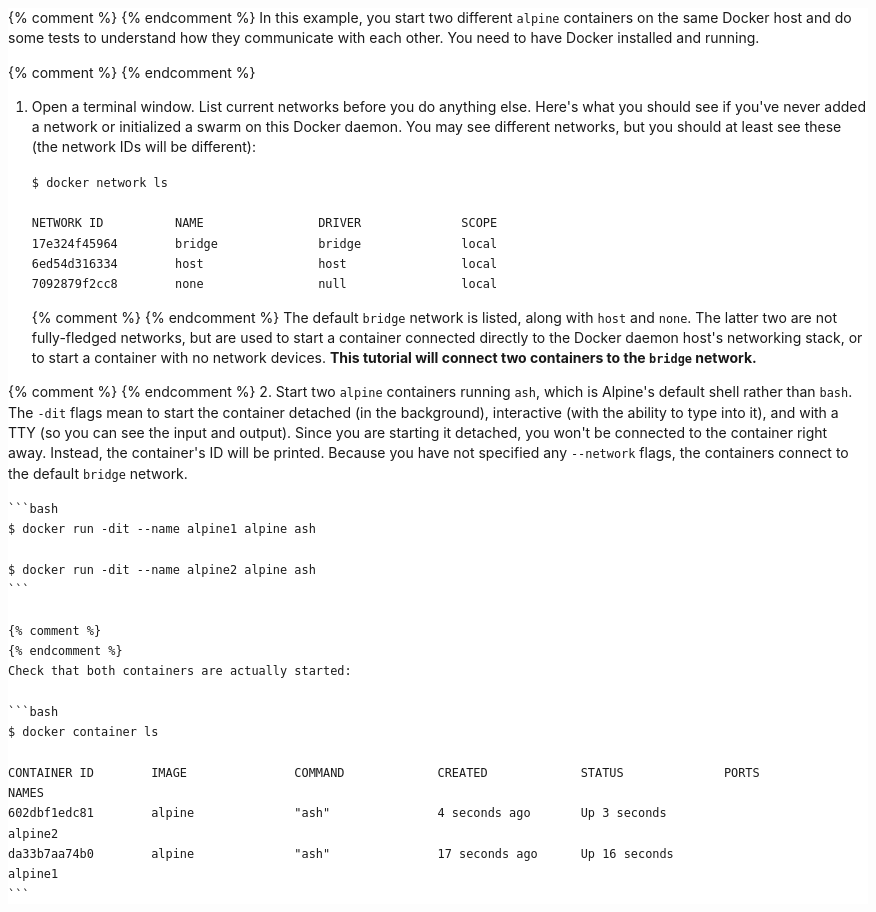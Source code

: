 {% comment %}
{% endcomment %}
In this example, you start two different `alpine` containers on the same Docker
host and do some tests to understand how they communicate with each other. You
need to have Docker installed and running.

{% comment %}
{% endcomment %}
1.  Open a terminal window. List current networks before you do anything else.
    Here's what you should see if you've never added a network or initialized a
    swarm on this Docker daemon. You may see different networks, but you should
    at least see these (the network IDs will be different):

    ```bash
    $ docker network ls

    NETWORK ID          NAME                DRIVER              SCOPE
    17e324f45964        bridge              bridge              local
    6ed54d316334        host                host                local
    7092879f2cc8        none                null                local
    ```

    {% comment %}
    {% endcomment %}
    The default `bridge` network is listed, along with `host` and `none`. The
    latter two are not fully-fledged networks, but are used to start a container
    connected directly to the Docker daemon host's networking stack, or to start
    a container with no network devices. **This tutorial will connect two
    containers to the `bridge` network.**

{% comment %}
{% endcomment %}
2.  Start two `alpine` containers running `ash`, which is Alpine's default shell
    rather than `bash`. The `-dit` flags mean to start the container detached
    (in the background), interactive (with the ability to type into it), and
    with a TTY (so you can see the input and output). Since you are starting it
    detached, you won't be connected to the container right away. Instead, the
    container's ID will be printed. Because you have not specified any
    `--network` flags, the containers connect to the default `bridge` network.

    ```bash
    $ docker run -dit --name alpine1 alpine ash

    $ docker run -dit --name alpine2 alpine ash
    ```

    {% comment %}
    {% endcomment %}
    Check that both containers are actually started:

    ```bash
    $ docker container ls

    CONTAINER ID        IMAGE               COMMAND             CREATED             STATUS              PORTS               NAMES
    602dbf1edc81        alpine              "ash"               4 seconds ago       Up 3 seconds                            alpine2
    da33b7aa74b0        alpine              "ash"               17 seconds ago      Up 16 seconds                           alpine1
    ```
